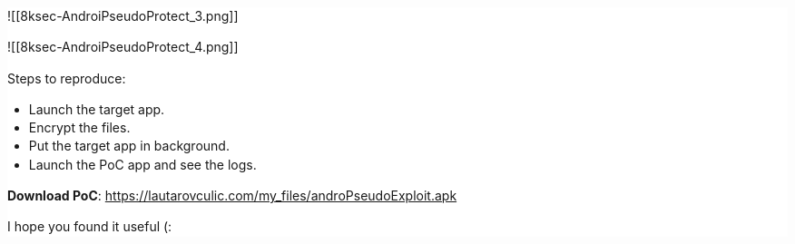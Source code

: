 ![[8ksec-AndroiPseudoProtect_3.png]]

![[8ksec-AndroiPseudoProtect_4.png]]

Steps to reproduce:
- Launch the target app.
- Encrypt the files.
- Put the target app in background.
- Launch the PoC app and see the logs.

**Download PoC**: https://lautarovculic.com/my_files/androPseudoExploit.apk

I hope you found it useful (:

